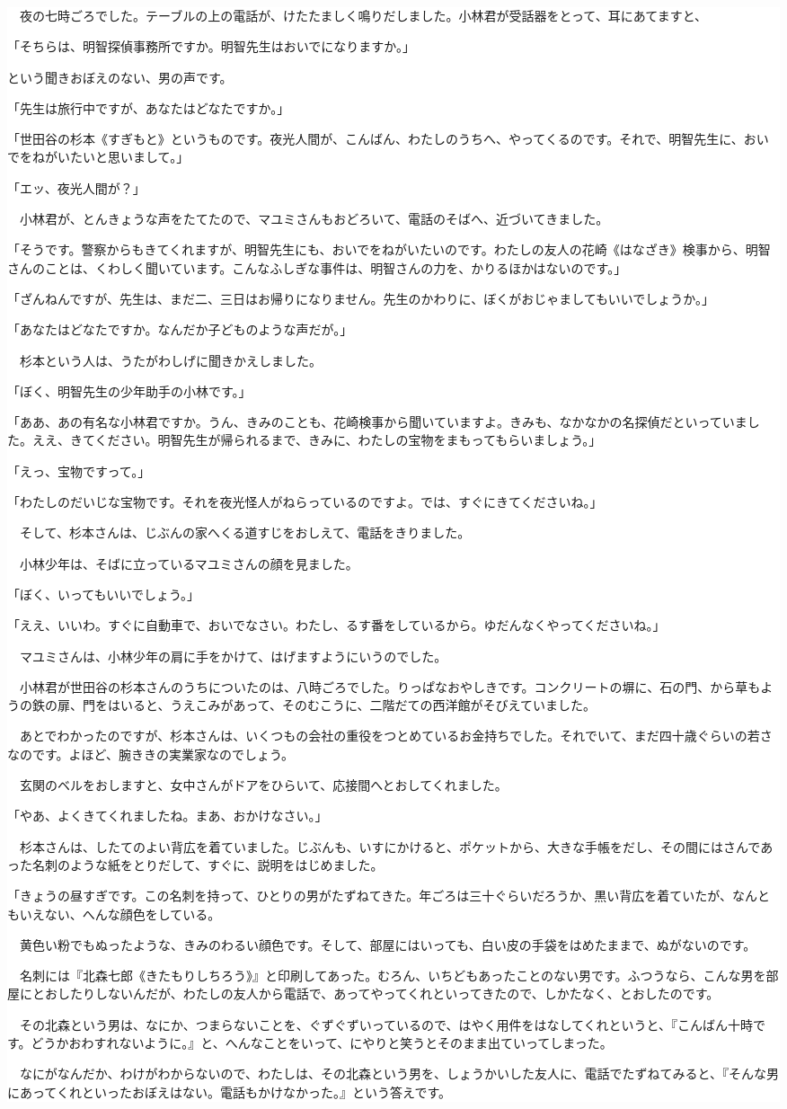 　夜の七時ごろでした。テーブルの上の電話が、けたたましく鳴りだしました。小林君が受話器をとって、耳にあてますと、

「そちらは、明智探偵事務所ですか。明智先生はおいでになりますか。」

という聞きおぼえのない、男の声です。

「先生は旅行中ですが、あなたはどなたですか。」

「世田谷の杉本《すぎもと》というものです。夜光人間が、こんばん、わたしのうちへ、やってくるのです。それで、明智先生に、おいでをねがいたいと思いまして。」

「エッ、夜光人間が？」

　小林君が、とんきょうな声をたてたので、マユミさんもおどろいて、電話のそばへ、近づいてきました。

「そうです。警察からもきてくれますが、明智先生にも、おいでをねがいたいのです。わたしの友人の花崎《はなざき》検事から、明智さんのことは、くわしく聞いています。こんなふしぎな事件は、明智さんの力を、かりるほかはないのです。」

「ざんねんですが、先生は、まだ二、三日はお帰りになりません。先生のかわりに、ぼくがおじゃましてもいいでしょうか。」

「あなたはどなたですか。なんだか子どものような声だが。」

　杉本という人は、うたがわしげに聞きかえしました。

「ぼく、明智先生の少年助手の小林です。」

「ああ、あの有名な小林君ですか。うん、きみのことも、花崎検事から聞いていますよ。きみも、なかなかの名探偵だといっていました。ええ、きてください。明智先生が帰られるまで、きみに、わたしの宝物をまもってもらいましょう。」

「えっ、宝物ですって。」

「わたしのだいじな宝物です。それを夜光怪人がねらっているのですよ。では、すぐにきてくださいね。」

　そして、杉本さんは、じぶんの家へくる道すじをおしえて、電話をきりました。

　小林少年は、そばに立っているマユミさんの顔を見ました。

「ぼく、いってもいいでしょう。」

「ええ、いいわ。すぐに自動車で、おいでなさい。わたし、るす番をしているから。ゆだんなくやってくださいね。」

　マユミさんは、小林少年の肩に手をかけて、はげますようにいうのでした。

　小林君が世田谷の杉本さんのうちについたのは、八時ごろでした。りっぱなおやしきです。コンクリートの塀に、石の門、から草もようの鉄の扉、門をはいると、うえこみがあって、そのむこうに、二階だての西洋館がそびえていました。

　あとでわかったのですが、杉本さんは、いくつもの会社の重役をつとめているお金持ちでした。それでいて、まだ四十歳ぐらいの若さなのです。よほど、腕ききの実業家なのでしょう。

　玄関のベルをおしますと、女中さんがドアをひらいて、応接間へとおしてくれました。

「やあ、よくきてくれましたね。まあ、おかけなさい。」

　杉本さんは、したてのよい背広を着ていました。じぶんも、いすにかけると、ポケットから、大きな手帳をだし、その間にはさんであった名刺のような紙をとりだして、すぐに、説明をはじめました。

「きょうの昼すぎです。この名刺を持って、ひとりの男がたずねてきた。年ごろは三十ぐらいだろうか、黒い背広を着ていたが、なんともいえない、へんな顔色をしている。

　黄色い粉でもぬったような、きみのわるい顔色です。そして、部屋にはいっても、白い皮の手袋をはめたままで、ぬがないのです。

　名刺には『北森七郎《きたもりしちろう》』と印刷してあった。むろん、いちどもあったことのない男です。ふつうなら、こんな男を部屋にとおしたりしないんだが、わたしの友人から電話で、あってやってくれといってきたので、しかたなく、とおしたのです。

　その北森という男は、なにか、つまらないことを、ぐずぐずいっているので、はやく用件をはなしてくれというと、『こんばん十時です。どうかおわすれないように。』と、へんなことをいって、にやりと笑うとそのまま出ていってしまった。

　なにがなんだか、わけがわからないので、わたしは、その北森という男を、しょうかいした友人に、電話でたずねてみると、『そんな男にあってくれといったおぼえはない。電話もかけなかった。』という答えです。
